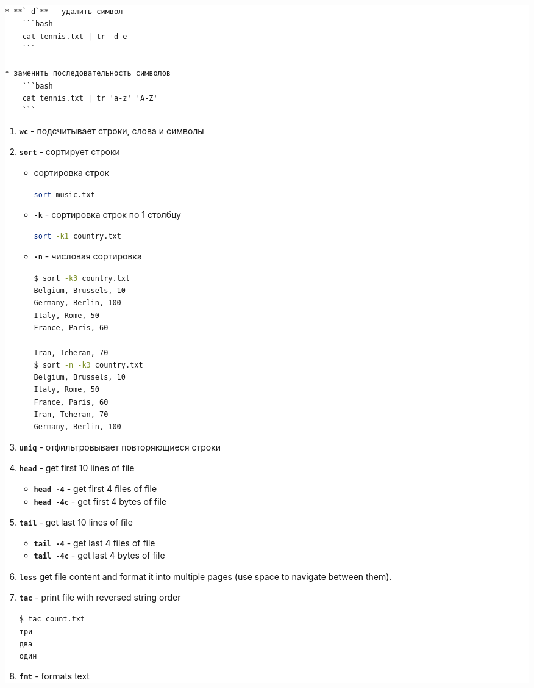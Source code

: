     * **`-d`** - удалить символ
        ```bash
        cat tennis.txt | tr -d e
        ```

    * заменить последовательность символов
        ```bash
        cat tennis.txt | tr 'a-z' 'A-Z'
        ```

1. **`wc`** - подсчитывает строки, слова и символы
1. **`sort`** - сортирует строки

    * сортировка строк
        ```bash
        sort music.txt
        ```

    * **`-k`** - сортировка строк по 1 столбцу
        ```bash
        sort -k1 country.txt
        ```

    * **`-n`** - числовая сортировка
        ```bash
        $ sort -k3 country.txt
        Belgium, Brussels, 10
        Germany, Berlin, 100
        Italy, Rome, 50
        France, Paris, 60

        Iran, Teheran, 70
        $ sort -n -k3 country.txt
        Belgium, Brussels, 10
        Italy, Rome, 50
        France, Paris, 60
        Iran, Teheran, 70
        Germany, Berlin, 100
        ```

1. **`uniq`** - отфильтровывает повторяющиеся строки
1. **`head`** - get first 10 lines of file
    * **`head -4`** - get first 4 files of file
    * **`head -4c`** - get first 4 bytes of file
1. **`tail`** - get last 10 lines of file
    * **`tail -4`** - get last 4 files of file
    * **`tail -4c`** - get last 4 bytes of file
1. **`less`** get file content and format it into multiple pages (use space to navigate between them).
1. **`tac`** - print file with reversed string order
    ```bash
    $ tac count.txt
    три
    два
    один
    ```
1. **`fmt`** - formats text
